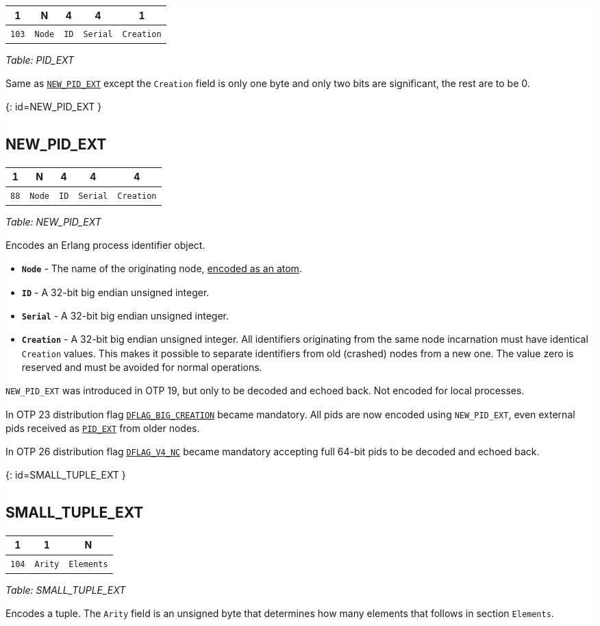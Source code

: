 | 1 | N | 4 | 4 | 1 |
|---|---|---|---|---|
| `103` | `Node` | `ID` | `Serial` | `Creation` |


*Table: PID_EXT*

Same as [`NEW_PID_EXT`](erl_ext_dist.md#new_pid_ext) except the `Creation` field is only one byte and only two bits are significant, the rest are to be 0.

[](){: id=NEW_PID_EXT }
## NEW_PID_EXT

| 1 | N | 4 | 4 | 4 |
|---|---|---|---|---|
| `88` | `Node` | `ID` | `Serial` | `Creation` |


*Table: NEW_PID_EXT*

Encodes an Erlang process identifier object.

* __`Node`__ - The name of the originating node, [encoded as an atom](erl_ext_dist.md#utf8_atoms).

* __`ID`__ - A 32-bit big endian unsigned integer.

* __`Serial`__ - A 32-bit big endian unsigned integer.

* __`Creation`__ - A 32-bit big endian unsigned integer. All identifiers originating from the same node incarnation must have identical `Creation` values. This makes it possible to separate identifiers from old (crashed) nodes from a new one. The value zero is reserved and must be avoided for normal operations.

`NEW_PID_EXT` was introduced in OTP 19, but only to be decoded and echoed back. Not encoded for local processes.

In OTP 23 distribution flag [`DFLAG_BIG_CREATION`](erl_dist_protocol.md#dflag_big_creation) became mandatory. All pids are now encoded using `NEW_PID_EXT`, even external pids received as [`PID_EXT`](erl_ext_dist.md#pid_ext) from older nodes.

In OTP 26 distribution flag [`DFLAG_V4_NC`](erl_dist_protocol.md#dflag_v4_nc) became mandatory accepting full 64-bit pids to be decoded and echoed back.

[](){: id=SMALL_TUPLE_EXT }
## SMALL_TUPLE_EXT

| 1 | 1 | N |
|---|---|---|
| `104` | `Arity` | `Elements` |


*Table: SMALL_TUPLE_EXT*

Encodes a tuple. The `Arity` field is an unsigned byte that determines how many elements that follows in section `Elements`.
